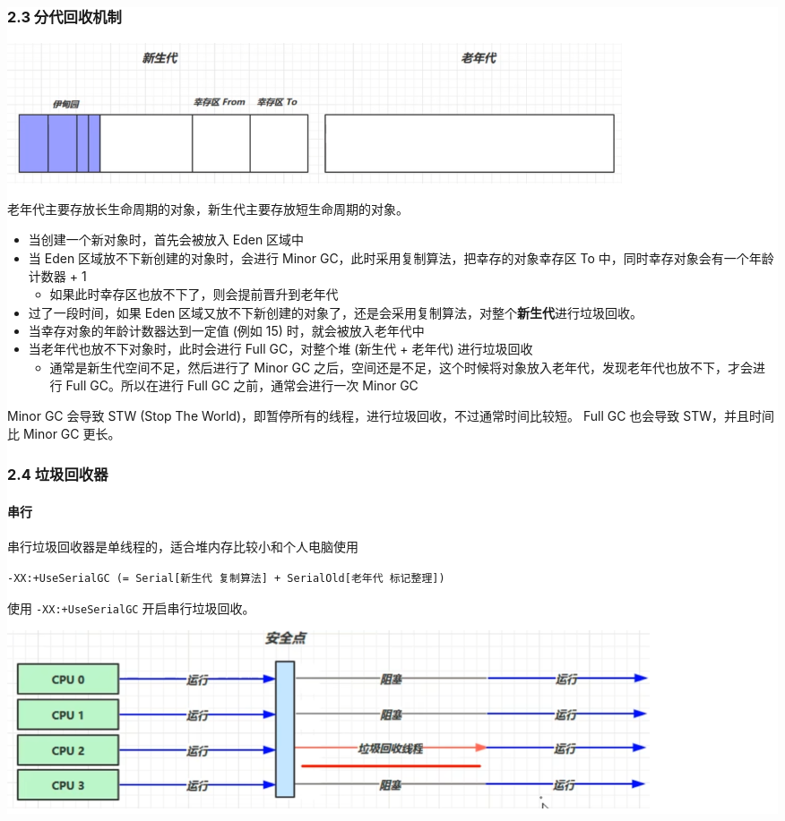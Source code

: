 ### 2.3 分代回收机制

<img src="JVM.assets/file-20250522095252321.png" alt="" style="zoom: 67%;">

老年代主要存放长生命周期的对象，新生代主要存放短生命周期的对象。

- 当创建一个新对象时，首先会被放入 Eden 区域中
- 当 Eden 区域放不下新创建的对象时，会进行 Minor GC，此时采用复制算法，把幸存的对象幸存区 To 中，同时幸存对象会有一个年龄计数器 + 1
	- 如果此时幸存区也放不下了，则会提前晋升到老年代
- 过了一段时间，如果 Eden 区域又放不下新创建的对象了，还是会采用复制算法，对整个**新生代**进行垃圾回收。
- 当幸存对象的年龄计数器达到一定值 (例如 15) 时，就会被放入老年代中
- 当老年代也放不下对象时，此时会进行 Full GC，对整个堆 (新生代 + 老年代) 进行垃圾回收
	- 通常是新生代空间不足，然后进行了 Minor GC 之后，空间还是不足，这个时候将对象放入老年代，发现老年代也放不下，才会进行 Full GC。所以在进行 Full GC 之前，通常会进行一次 Minor GC

Minor GC 会导致 STW (Stop The World)，即暂停所有的线程，进行垃圾回收，不过通常时间比较短。
Full GC 也会导致 STW，并且时间比 Minor GC 更长。

### 2.4 垃圾回收器

#### 串行

串行垃圾回收器是单线程的，适合堆内存比较小和个人电脑使用

```shell
-XX:+UseSerialGC (= Serial[新生代 复制算法] + SerialOld[老年代 标记整理])
```

使用 `-XX:+UseSerialGC` 开启串行垃圾回收。

<img src="JVM.assets/file-20250522111313363.png" alt="" style="zoom: 70%;">

